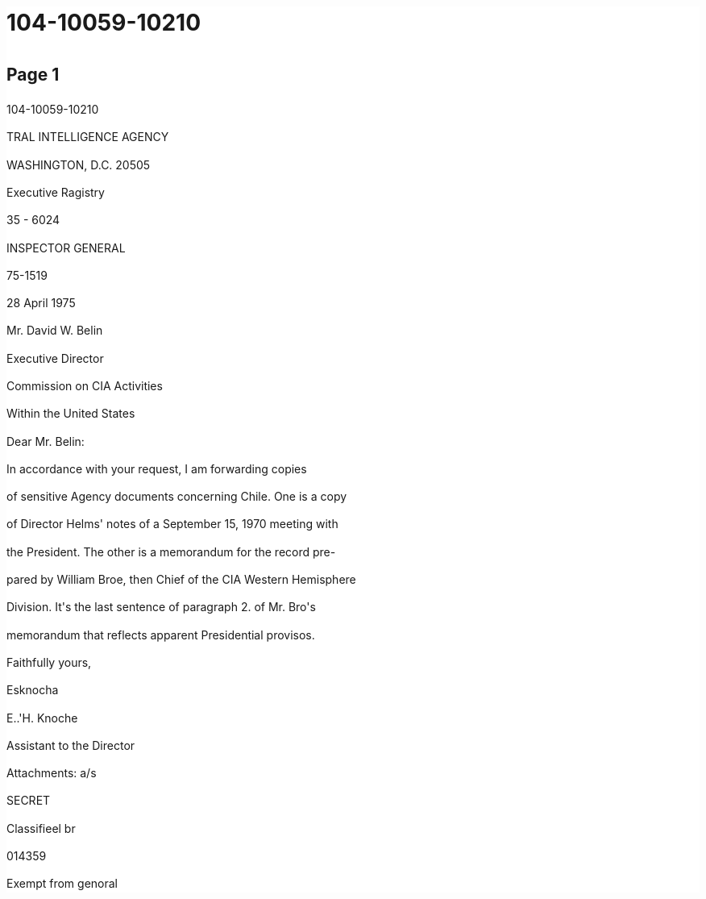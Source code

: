 # 104-10059-10210

## Page 1

104-10059-10210

TRAL INTELLIGENCE AGENCY

WASHINGTON, D.C. 20505

Executive Ragistry

35 - 6024

INSPECTOR GENERAL

75-1519

28 April 1975

Mr. David W. Belin

Executive Director

Commission on CIA Activities

Within the United States

Dear Mr. Belin:

In accordance with your request, I am forwarding copies

of sensitive Agency documents concerning Chile. One is a copy

of Director Helms' notes of a September 15, 1970 meeting with

the President. The other is a memorandum for the record pre-

pared by William Broe, then Chief of the CIA Western Hemisphere

Division. It's the last sentence of paragraph 2. of Mr. Bro's

memorandum that reflects apparent Presidential provisos.

Faithfully yours,

Esknocha

E..'H. Knoche

Assistant to the Director

Attachments: a/s

SECRET

Classifieel br

014359

Exempt from genoral
